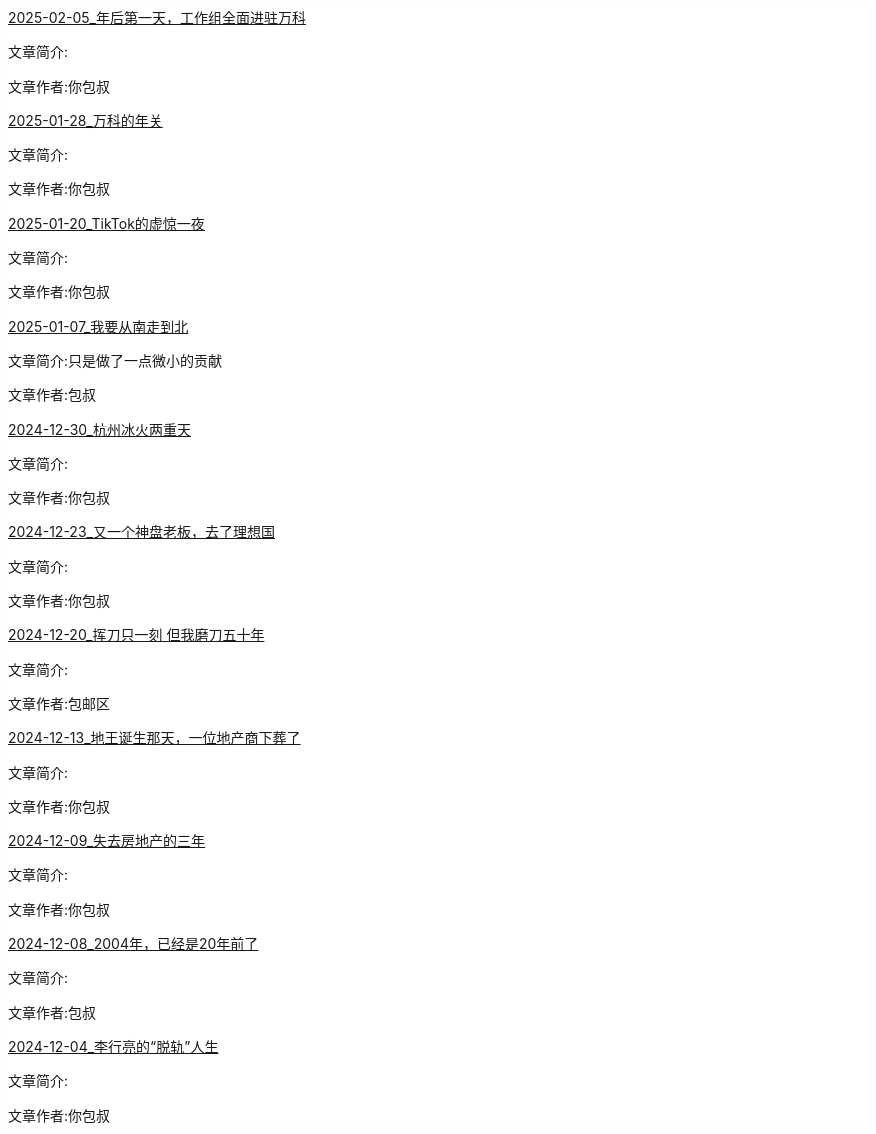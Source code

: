 [2025-02-05_年后第一天，工作组全面进驻万科](https://mp.weixin.qq.com/s/8uUzlN7VIHUvj4RjVknn7w)

文章简介:

文章作者:你包叔

[2025-01-28_万科的年关](https://mp.weixin.qq.com/s/z7znEQAJiV0Tz4BEHQ4dzA)

文章简介:

文章作者:你包叔

[2025-01-20_TikTok的虚惊一夜](https://mp.weixin.qq.com/s/whfgp2yeggWNd_DrNSYzZA)

文章简介:

文章作者:你包叔

[2025-01-07_我要从南走到北](https://mp.weixin.qq.com/s/0fPSig47fRWkacsRHToKrQ)

文章简介:只是做了一点微小的贡献

文章作者:包叔

[2024-12-30_杭州冰火两重天](https://mp.weixin.qq.com/s/x2XQarAg-azIkADTMspp7w)

文章简介:

文章作者:你包叔

[2024-12-23_又一个神盘老板，去了理想国](https://mp.weixin.qq.com/s/dKdE6q5woDzIQSSdL6FsQA)

文章简介:

文章作者:你包叔

[2024-12-20_挥刀只一刻 但我磨刀五十年](https://mp.weixin.qq.com/s/6JKdFTdPMgzrWwpeax0ppQ)

文章简介:

文章作者:包邮区

[2024-12-13_地王诞生那天，一位地产商下葬了](https://mp.weixin.qq.com/s/KuK9MjsUaWgSK_6nPeHuKw)

文章简介:

文章作者:你包叔

[2024-12-09_失去房地产的三年](https://mp.weixin.qq.com/s/UOJbMewOJDgZoPuAtV7r7Q)

文章简介:

文章作者:你包叔

[2024-12-08_2004年，已经是20年前了](https://mp.weixin.qq.com/s/qUdI8dcX1MAURS1X2zsu4w)

文章简介:

文章作者:包叔

[2024-12-04_李行亮的“脱轨”人生](https://mp.weixin.qq.com/s/Q70rFm4PHp_-XtgmMuemzg)

文章简介:

文章作者:你包叔
